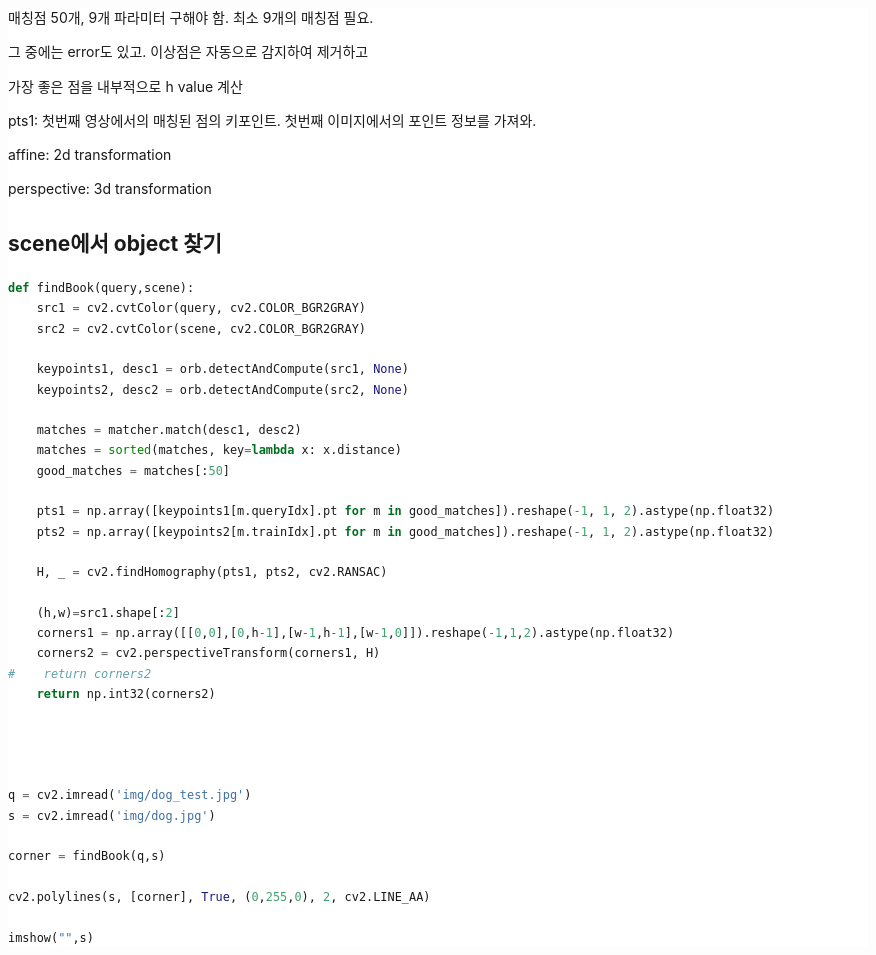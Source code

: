 

매칭점 50개, 9개 파라미터 구해야 함. 최소 9개의 매칭점 필요.

그 중에는 error도 있고. 이상점은 자동으로 감지하여 제거하고

가장 좋은 점을 내부적으로 h value 계산



pts1: 첫번째 영상에서의 매칭된 점의 키포인트. 첫번째 이미지에서의 포인트 정보를 가져와.



affine: 2d transformation

perspective: 3d transformation

## scene에서 object 찾기

```python
def findBook(query,scene):
    src1 = cv2.cvtColor(query, cv2.COLOR_BGR2GRAY)
    src2 = cv2.cvtColor(scene, cv2.COLOR_BGR2GRAY)
    
    keypoints1, desc1 = orb.detectAndCompute(src1, None)
    keypoints2, desc2 = orb.detectAndCompute(src2, None)

    matches = matcher.match(desc1, desc2)
    matches = sorted(matches, key=lambda x: x.distance)
    good_matches = matches[:50]
    
    pts1 = np.array([keypoints1[m.queryIdx].pt for m in good_matches]).reshape(-1, 1, 2).astype(np.float32)
    pts2 = np.array([keypoints2[m.trainIdx].pt for m in good_matches]).reshape(-1, 1, 2).astype(np.float32)
    
    H, _ = cv2.findHomography(pts1, pts2, cv2.RANSAC)

    (h,w)=src1.shape[:2]
    corners1 = np.array([[0,0],[0,h-1],[w-1,h-1],[w-1,0]]).reshape(-1,1,2).astype(np.float32)
    corners2 = cv2.perspectiveTransform(corners1, H)
#    return corners2
    return np.int32(corners2)




q = cv2.imread('img/dog_test.jpg')
s = cv2.imread('img/dog.jpg')

corner = findBook(q,s)

cv2.polylines(s, [corner], True, (0,255,0), 2, cv2.LINE_AA)

imshow("",s)
```
